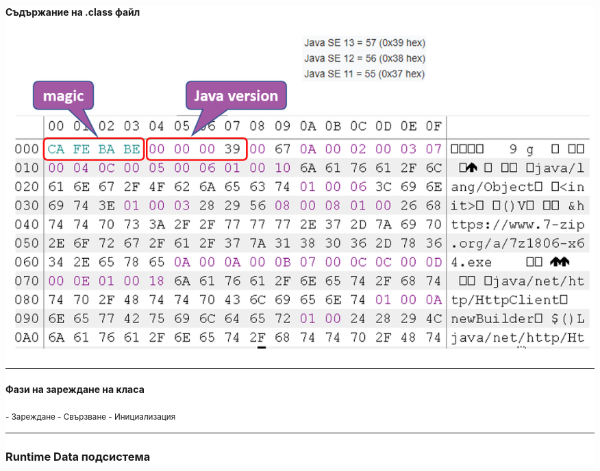 
#### Съдържание на .class файл

![Class File Content](images/13.4-class-file-hex.png)

---

#### Фази на зареждане на класа

<small>
- Зареждане
- Свързване
- Инициализация

</small>

---

### Runtime Data подсистема
